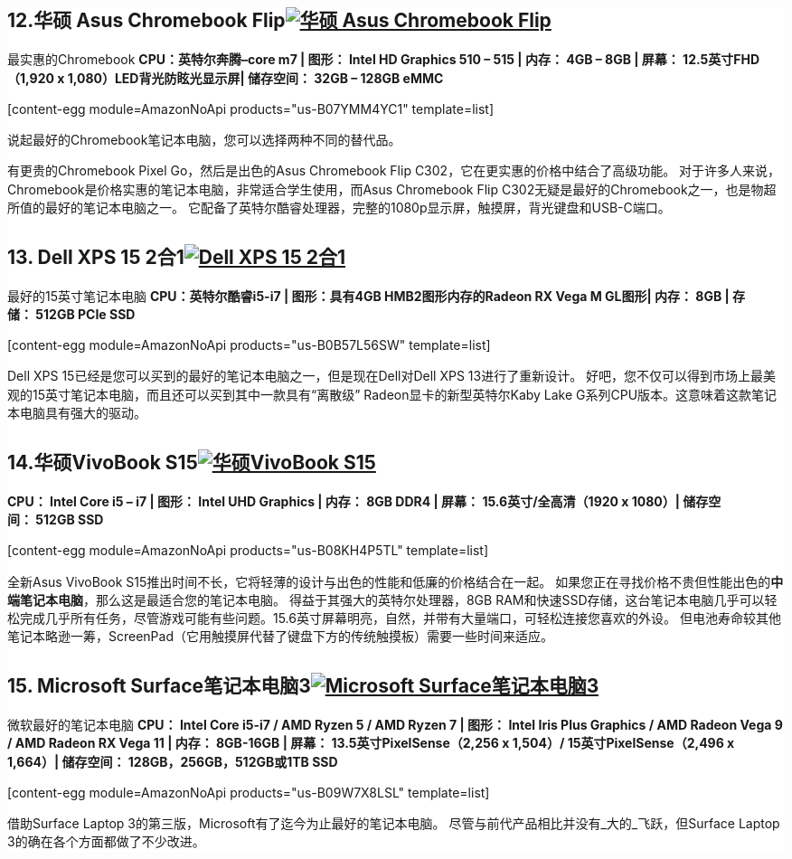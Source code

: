 ## 12.华硕 Asus Chromebook Flip[![华硕 Asus Chromebook Flip](https://cdn.fendou.la/ossdata/wp-content/uploads/2020/06/aus-flip.jpg)](https://www.amazon.com/dp/B07Q2RB6BY/?tag=jarlin-20)

最实惠的Chromebook **CPU：英特尔奔腾–core m7 | 图形： Intel HD Graphics 510 – 515 | 内存： 4GB – 8GB | 屏幕： 12.5英寸FHD（1,920 x 1,080）LED背光防眩光显示屏| 储存空间： 32GB – 128GB eMMC**

[content-egg module=AmazonNoApi products="us-B07YMM4YC1" template=list]

说起最好的Chromebook笔记本电脑，您可以选择两种不同的替代品。

有更贵的Chromebook Pixel Go，然后是出色的Asus Chromebook Flip C302，它在更实惠的价格中结合了高级功能。 对于许多人来说，Chromebook是价格实惠的笔记本电脑，非常适合学生使用，而Asus Chromebook Flip C302无疑是最好的Chromebook之一，也是物超所值的最好的笔记本电脑之一。 它配备了英特尔酷睿处理器，完整的1080p显示屏，触摸屏，背光键盘和USB-C端口。

## 13. Dell XPS 15 2合1[![Dell XPS 15 2合1](https://cdn.fendou.la/ossdata/wp-content/uploads/2020/06/dell-xps15.jpg)](https://www.amazon.com/dp/B08VLTLHPT/?tag=jarlin-20)

最好的15英寸笔记本电脑 **CPU：英特尔酷睿i5-i7 | 图形：具有4GB HMB2图形内存的Radeon RX Vega M GL图形| 内存： 8GB | 存储： 512GB PCIe SSD**

[content-egg module=AmazonNoApi products="us-B0B57L56SW" template=list]

Dell XPS 15已经是您可以买到的最好的笔记本电脑之一，但是现在Dell对Dell XPS 13进行了重新设计。 好吧，您不仅可以得到市场上最美观的15英寸笔记本电脑，而且还可以买到其中一款具有“离散级” Radeon显卡的新型英特尔Kaby Lake G系列CPU版本。这意味着这款笔记本电脑具有强大的驱动。

## 14.华硕VivoBook S15[![华硕VivoBook S15](https://cdn.fendou.la/ossdata/wp-content/uploads/2020/06/vivo-book.jpg)](https://www.amazon.com/dp/B08LR6RDTC/?tag=jarlin-20)

**CPU： Intel Core i5 – i7 | 图形： Intel UHD Graphics | 内存： 8GB DDR4 | 屏幕： 15.6英寸/全高清（1920 x 1080）| 储存空间： 512GB SSD**

[content-egg module=AmazonNoApi products="us-B08KH4P5TL" template=list]

全新Asus VivoBook S15推出时间不长，它将轻薄的设计与出色的性能和低廉的价格结合在一起。 如果您正在寻找价格不贵但性能出色的**中端笔记本电脑**，那么这是最适合您的笔记本电脑。 得益于其强大的英特尔处理器，8GB RAM和快速SSD存储，这台笔记本电脑几乎可以轻松完成几乎所有任务，尽管游戏可能有些问题。15.6英寸屏幕明亮，自然，并带有大量端口，可轻松连接您喜欢的外设。 但电池寿命较其他笔记本略逊一筹，ScreenPad（它用触摸屏代替了键盘下方的传统触摸板）需要一些时间来适应。

## 15. Microsoft Surface笔记本电脑3[![Microsoft Surface笔记本电脑3](https://cdn.fendou.la/ossdata/wp-content/uploads/2020/06/surface3.jpg)](https://www.amazon.com/dp/B08GZPDSF5/?tag=jarlin-20)

微软最好的笔记本电脑 **CPU： Intel Core i5-i7 / AMD Ryzen 5 / AMD Ryzen 7 | 图形： Intel Iris Plus Graphics / AMD Radeon Vega 9 / AMD Radeon RX Vega 11 | 内存： 8GB-16GB | 屏幕： 13.5英寸PixelSense（2,256 x 1,504）/ 15英寸PixelSense（2,496 x 1,664）| 储存空间： 128GB，256GB，512GB或1TB SSD**

[content-egg module=AmazonNoApi products="us-B09W7X8LSL" template=list]

借助Surface Laptop 3的第三版，Microsoft有了迄今为止最好的笔记本电脑。 尽管与前代产品相比并没有_大的_飞跃，但Surface Laptop 3的确在各个方面都做了不少改进。
